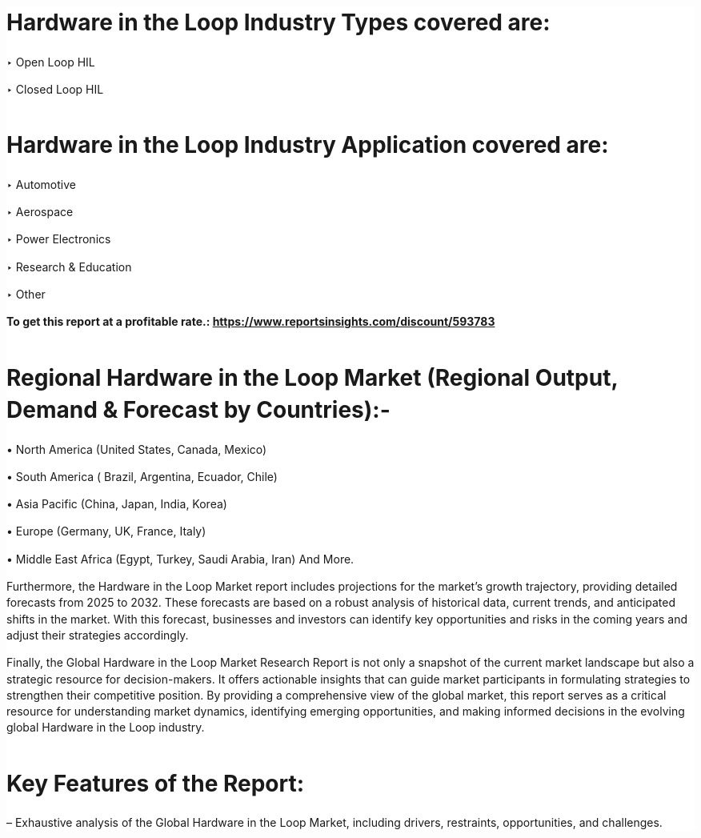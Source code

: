 # <strong>Hardware in the Loop Industry Types covered are:</strong>

‣ Open Loop HIL

‣ Closed Loop HIL

# <strong>Hardware in the Loop Industry Application covered are:</strong>

‣ Automotive

‣  Aerospace

‣  Power Electronics

‣  Research & Education

‣  Other

<strong>To get this report at a profitable rate.: <a href=https://www.reportsinsights.com/discount/593783>https://www.reportsinsights.com/discount/593783</a></strong>

# <strong>Regional Hardware in the Loop Market (Regional Output, Demand &amp; Forecast by Countries):-</strong>

• North America (United States, Canada, Mexico)

• South America ( Brazil, Argentina, Ecuador, Chile)

• Asia Pacific (China, Japan, India, Korea)

• Europe (Germany, UK, France, Italy)

• Middle East Africa (Egypt, Turkey, Saudi Arabia, Iran) And More.

Furthermore, the Hardware in the Loop Market report includes projections for the market’s growth trajectory, providing detailed forecasts from 2025 to 2032. These forecasts are based on a robust analysis of historical data, current trends, and anticipated shifts in the market. With this forecast, businesses and investors can identify key opportunities and risks in the coming years and adjust their strategies accordingly.

Finally, the Global Hardware in the Loop Market Research Report is not only a snapshot of the current market landscape but also a strategic resource for decision-makers. It offers actionable insights that can guide market participants in formulating strategies to strengthen their competitive position. By providing a comprehensive view of the global market, this report serves as a critical resource for understanding market dynamics, identifying emerging opportunities, and making informed decisions in the evolving global Hardware in the Loop industry.

# <strong>Key Features of the Report:</strong>

– Exhaustive analysis of the Global Hardware in the Loop Market, including drivers, restraints, opportunities, and challenges.
